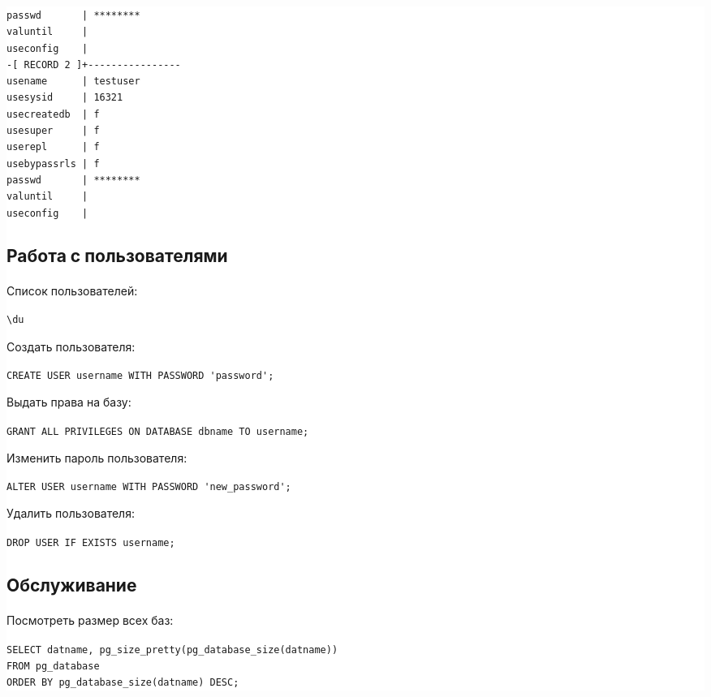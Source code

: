 ```postgresql
passwd       | ********
valuntil     |
useconfig    |
-[ RECORD 2 ]+----------------
usename      | testuser
usesysid     | 16321
usecreatedb  | f
usesuper     | f
userepl      | f
usebypassrls | f
passwd       | ********
valuntil     |
useconfig    |
```

## Работа с пользователями

Список пользователей:

```postgresql
\du
```

Создать пользователя:

```postgresql
CREATE USER username WITH PASSWORD 'password';
```

Выдать права на базу:

```postgresql
GRANT ALL PRIVILEGES ON DATABASE dbname TO username;
```

Изменить пароль пользователя:

```postgresql
ALTER USER username WITH PASSWORD 'new_password';
```

Удалить пользователя:

```postgresql
DROP USER IF EXISTS username;
```

## Обслуживание

Посмотреть размер всех баз:

```postgresql
SELECT datname, pg_size_pretty(pg_database_size(datname))
FROM pg_database
ORDER BY pg_database_size(datname) DESC;
```
